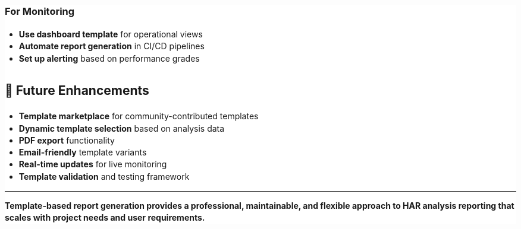 ### For Monitoring
- **Use dashboard template** for operational views
- **Automate report generation** in CI/CD pipelines
- **Set up alerting** based on performance grades

## 📝 Future Enhancements

- **Template marketplace** for community-contributed templates
- **Dynamic template selection** based on analysis data
- **PDF export** functionality
- **Email-friendly** template variants
- **Real-time updates** for live monitoring
- **Template validation** and testing framework

---

**Template-based report generation provides a professional, maintainable, and flexible approach to HAR analysis reporting that scales with project needs and user requirements.**
